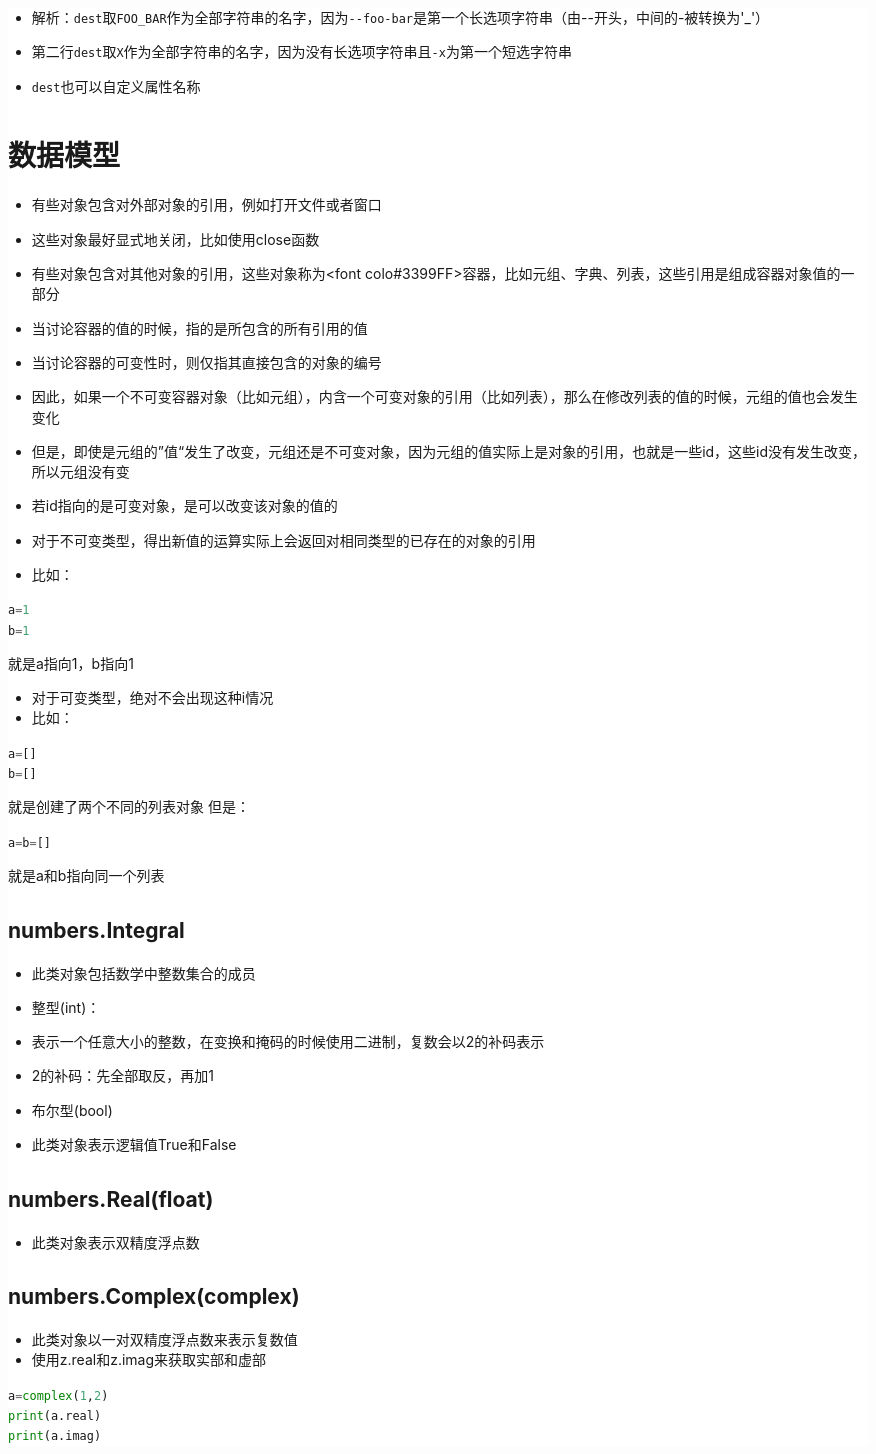 - 解析：`dest`取`FOO_BAR`作为全部字符串的名字，因为`--foo-bar`是第一个长选项字符串（由--开头，中间的-被转换为'_'）
- 第二行`dest`取`X`作为全部字符串的名字，因为没有长选项字符串且`-x`为第一个短选字符串

- `dest`也可以自定义属性名称

# 数据模型
- 有些对象包含对外部对象的引用，例如打开文件或者窗口
 - 这些对象最好显式地关闭，比如使用close函数

- 有些对象包含对其他对象的引用，这些对象称为<font colo#3399FF>容器</font>，比如元组、字典、列表，这些引用是组成容器对象值的一部分
 - 当讨论容器的值的时候，指的是所包含的所有引用的值
 - 当讨论容器的可变性时，则仅指其直接包含的对象的编号
  - 因此，如果一个不可变容器对象（比如元组），内含一个可变对象的引用（比如列表），那么在修改列表的值的时候，元组的值也会发生变化
  - 但是，即使是元组的”值“发生了改变，元组还是不可变对象，因为元组的值实际上是对象的引用，也就是一些id，这些id没有发生改变，所以元组没有变
  - 若id指向的是可变对象，是可以改变该对象的值的

- 对于不可变类型，得出新值的运算实际上会返回对相同类型的已存在的对象的引用
 - 比如：
 ```python
 a=1
 b=1
 ```
 就是a指向1，b指向1
- 对于可变类型，绝对不会出现这种i情况
 - 比如：
 ```python
 a=[]
 b=[]
 ```
 就是创建了两个不同的列表对象
 但是：
 ```python
 a=b=[]
 ```
 就是a和b指向同一个列表

## numbers.Integral
- 此类对象包括数学中整数集合的成员
 - 整型(int)：
  - 表示一个任意大小的整数，在变换和掩码的时候使用二进制，复数会以2的补码表示
  - 2的补码：先全部取反，再加1

 - 布尔型(bool)
  - 此类对象表示逻辑值True和False

## numbers.Real(float)
 - 此类对象表示双精度浮点数

## numbers.Complex(complex)
- 此类对象以一对双精度浮点数来表示复数值
- 使用z.real和z.imag来获取实部和虚部
```python
a=complex(1,2)
print(a.real)
print(a.imag)
```
